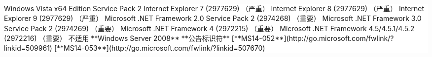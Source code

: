 </td>
</tr>
<tr>
<td style="border:1px solid black;">
Windows Vista x64 Edition Service Pack 2

</td>
<td style="border:1px solid black;">
Internet Explorer 7  
(2977629)  
（严重）  
Internet Explorer 8  
(2977629)  
（严重）  
Internet Explorer 9  
(2977629)  
（严重）

</td>
<td style="border:1px solid black;">
Microsoft .NET Framework 2.0 Service Pack 2  
(2974268)  
（重要）  
Microsoft .NET Framework 3.0 Service Pack 2  
(2974269)  
（重要）  
Microsoft .NET Framework 4  
(2972215)  
（重要）  
Microsoft .NET Framework 4.5/4.5.1/4.5.2  
(2972216)  
（重要）

</td>
<td style="border:1px solid black;">
不适用

</td>
</tr>
<tr>
<td style="border:1px solid black;" colspan="4">
**Windows Server 2008**

</td>
</tr>
<tr>
<td style="border:1px solid black;">
**公告标识符**

</td>
<td style="border:1px solid black;">
[**MS14-052**](http://go.microsoft.com/fwlink/?linkid=509961)

</td>
<td style="border:1px solid black;">
[**MS14-053**](http://go.microsoft.com/fwlink/?linkid=507670)
